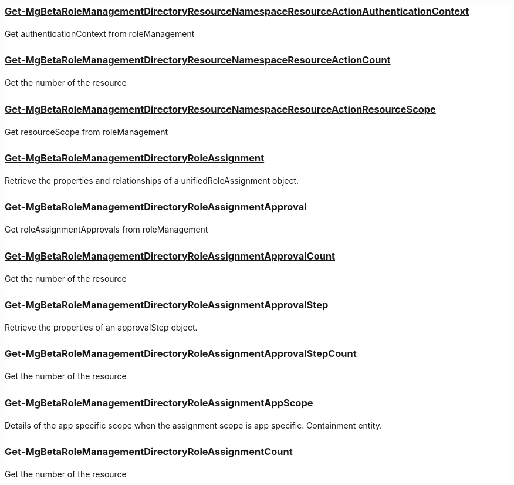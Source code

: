 ### [Get-MgBetaRoleManagementDirectoryResourceNamespaceResourceActionAuthenticationContext](Get-MgBetaRoleManagementDirectoryResourceNamespaceResourceActionAuthenticationContext.md)
Get authenticationContext from roleManagement

### [Get-MgBetaRoleManagementDirectoryResourceNamespaceResourceActionCount](Get-MgBetaRoleManagementDirectoryResourceNamespaceResourceActionCount.md)
Get the number of the resource

### [Get-MgBetaRoleManagementDirectoryResourceNamespaceResourceActionResourceScope](Get-MgBetaRoleManagementDirectoryResourceNamespaceResourceActionResourceScope.md)
Get resourceScope from roleManagement

### [Get-MgBetaRoleManagementDirectoryRoleAssignment](Get-MgBetaRoleManagementDirectoryRoleAssignment.md)
Retrieve the properties and relationships of a unifiedRoleAssignment object.

### [Get-MgBetaRoleManagementDirectoryRoleAssignmentApproval](Get-MgBetaRoleManagementDirectoryRoleAssignmentApproval.md)
Get roleAssignmentApprovals from roleManagement

### [Get-MgBetaRoleManagementDirectoryRoleAssignmentApprovalCount](Get-MgBetaRoleManagementDirectoryRoleAssignmentApprovalCount.md)
Get the number of the resource

### [Get-MgBetaRoleManagementDirectoryRoleAssignmentApprovalStep](Get-MgBetaRoleManagementDirectoryRoleAssignmentApprovalStep.md)
Retrieve the properties of an approvalStep object.

### [Get-MgBetaRoleManagementDirectoryRoleAssignmentApprovalStepCount](Get-MgBetaRoleManagementDirectoryRoleAssignmentApprovalStepCount.md)
Get the number of the resource

### [Get-MgBetaRoleManagementDirectoryRoleAssignmentAppScope](Get-MgBetaRoleManagementDirectoryRoleAssignmentAppScope.md)
Details of the app specific scope when the assignment scope is app specific.
Containment entity.

### [Get-MgBetaRoleManagementDirectoryRoleAssignmentCount](Get-MgBetaRoleManagementDirectoryRoleAssignmentCount.md)
Get the number of the resource
